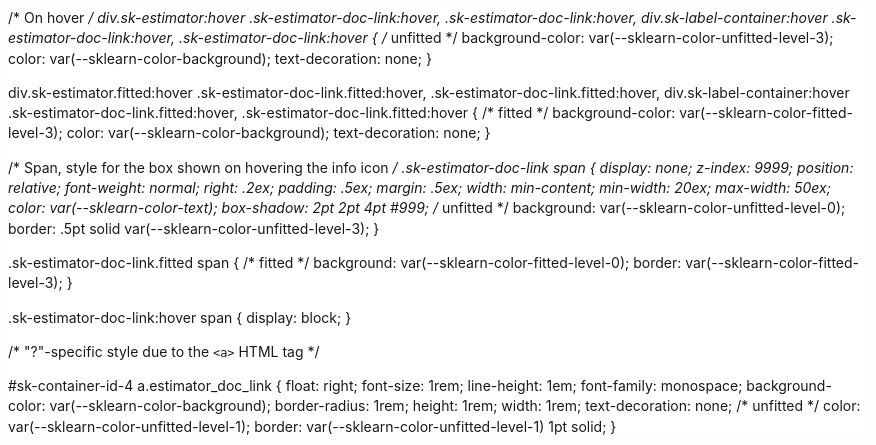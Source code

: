 /* On hover */
div.sk-estimator:hover .sk-estimator-doc-link:hover,
.sk-estimator-doc-link:hover,
div.sk-label-container:hover .sk-estimator-doc-link:hover,
.sk-estimator-doc-link:hover {
  /* unfitted */
  background-color: var(--sklearn-color-unfitted-level-3);
  color: var(--sklearn-color-background);
  text-decoration: none;
}

div.sk-estimator.fitted:hover .sk-estimator-doc-link.fitted:hover,
.sk-estimator-doc-link.fitted:hover,
div.sk-label-container:hover .sk-estimator-doc-link.fitted:hover,
.sk-estimator-doc-link.fitted:hover {
  /* fitted */
  background-color: var(--sklearn-color-fitted-level-3);
  color: var(--sklearn-color-background);
  text-decoration: none;
}

/* Span, style for the box shown on hovering the info icon */
.sk-estimator-doc-link span {
  display: none;
  z-index: 9999;
  position: relative;
  font-weight: normal;
  right: .2ex;
  padding: .5ex;
  margin: .5ex;
  width: min-content;
  min-width: 20ex;
  max-width: 50ex;
  color: var(--sklearn-color-text);
  box-shadow: 2pt 2pt 4pt #999;
  /* unfitted */
  background: var(--sklearn-color-unfitted-level-0);
  border: .5pt solid var(--sklearn-color-unfitted-level-3);
}

.sk-estimator-doc-link.fitted span {
  /* fitted */
  background: var(--sklearn-color-fitted-level-0);
  border: var(--sklearn-color-fitted-level-3);
}

.sk-estimator-doc-link:hover span {
  display: block;
}

/* "?"-specific style due to the `<a>` HTML tag */

#sk-container-id-4 a.estimator_doc_link {
  float: right;
  font-size: 1rem;
  line-height: 1em;
  font-family: monospace;
  background-color: var(--sklearn-color-background);
  border-radius: 1rem;
  height: 1rem;
  width: 1rem;
  text-decoration: none;
  /* unfitted */
  color: var(--sklearn-color-unfitted-level-1);
  border: var(--sklearn-color-unfitted-level-1) 1pt solid;
}
